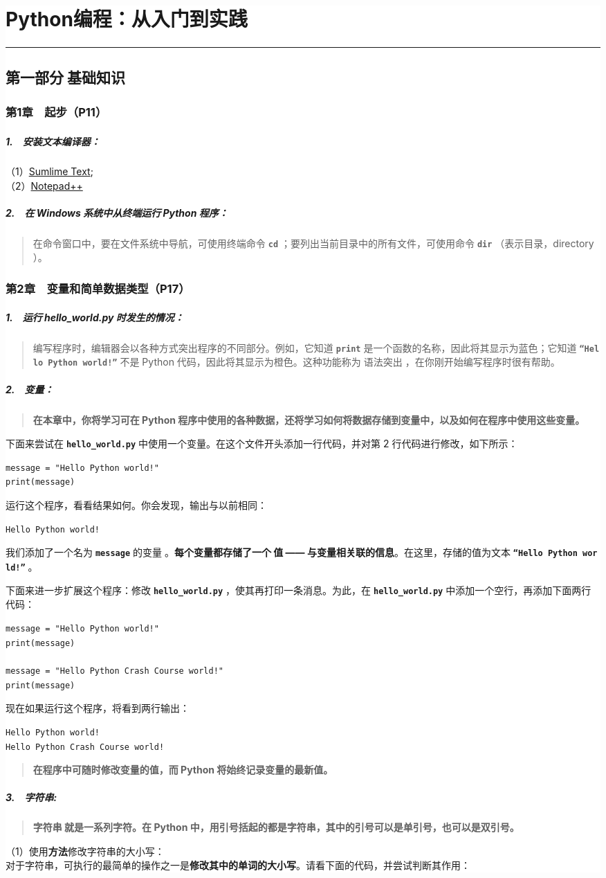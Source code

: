 # Python编程：从入门到实践
-----
## 第一部分 基础知识
### 第1章&emsp;起步（P11）

##### 1.&emsp;安装文本编译器：  
（1）[Sumlime Text](http://www.sublimetext.com/);  
（2）[Notepad++](https://notepad-plus-plus.org/)  

##### 2.&emsp;在 Windows 系统中从终端运行 Python 程序：  
>在命令窗口中，要在文件系统中导航，可使用终端命令 **`cd`** ；要列出当前目录中的所有文件，可使用命令 **`dir`** （表示目录，directory ）。  

### 第2章&emsp;变量和简单数据类型（P17） 
 
##### 1.&emsp;运行 hello_world.py 时发生的情况：  
>编写程序时，编辑器会以各种方式突出程序的不同部分。例如，它知道 **`print`** 是一个函数的名称，因此将其显示为蓝色；它知道 **`“Hello Python world!”`** 不是 Python 代码，因此将其显示为橙色。这种功能称为 语法突出 ，在你刚开始编写程序时很有帮助。  
  
##### 2.&emsp;变量：    

>**在本章中，你将学习可在 Python 程序中使用的各种数据，还将学习如何将数据存储到变量中，以及如何在程序中使用这些变量。**  

下面来尝试在 **`hello_world.py`** 中使用一个变量。在这个文件开头添加一行代码，并对第 2 行代码进行修改，如下所示：  

	message = "Hello Python world!"  
	print(message)  

运行这个程序，看看结果如何。你会发现，输出与以前相同：  

	Hello Python world!  

我们添加了一个名为 **`message`** 的变量 。**每个变量都存储了一个 值 —— 与变量相关联的信息**。在这里，存储的值为文本 **`“Hello Python world!”`** 。  

下面来进一步扩展这个程序：修改 **`hello_world.py`** ，使其再打印一条消息。为此，在 **`hello_world.py`** 中添加一个空行，再添加下面两行代码：  

	message = "Hello Python world!"  
	print(message)  
  
	message = "Hello Python Crash Course world!"  
	print(message)    

现在如果运行这个程序，将看到两行输出：  

	Hello Python world!  
	Hello Python Crash Course world!  

>**在程序中可随时修改变量的值，而 Python 将始终记录变量的最新值。**  

##### 3.&emsp;字符串:  
>**字符串 就是一系列字符。在 Python 中，用引号括起的都是字符串，其中的引号可以是单引号，也可以是双引号。**   

（1）使用**方法**修改字符串的大小写：  
对于字符串，可执行的最简单的操作之一是**修改其中的单词的大小写**。请看下面的代码，并尝试判断其作用：  
   